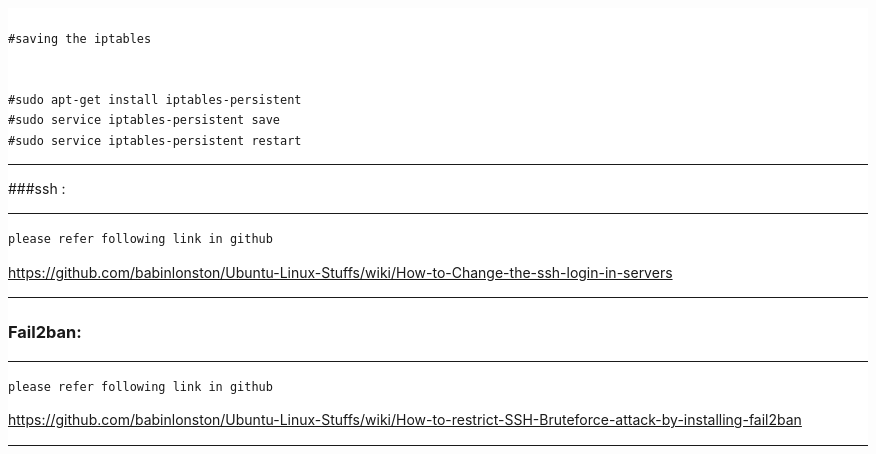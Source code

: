 ```

#saving the iptables 


#sudo apt-get install iptables-persistent
#sudo service iptables-persistent save
#sudo service iptables-persistent restart

```

____________________________________________________________________________________________________________

###ssh :
___________________

	please refer following link in github

https://github.com/babinlonston/Ubuntu-Linux-Stuffs/wiki/How-to-Change-the-ssh-login-in-servers

_________________________________________________________________________________________________________________


### Fail2ban:
______________

	please refer following link in github

https://github.com/babinlonston/Ubuntu-Linux-Stuffs/wiki/How-to-restrict-SSH-Bruteforce-attack-by-installing-fail2ban

________________________________________________________________________________________________________________________



		
		
	


		






